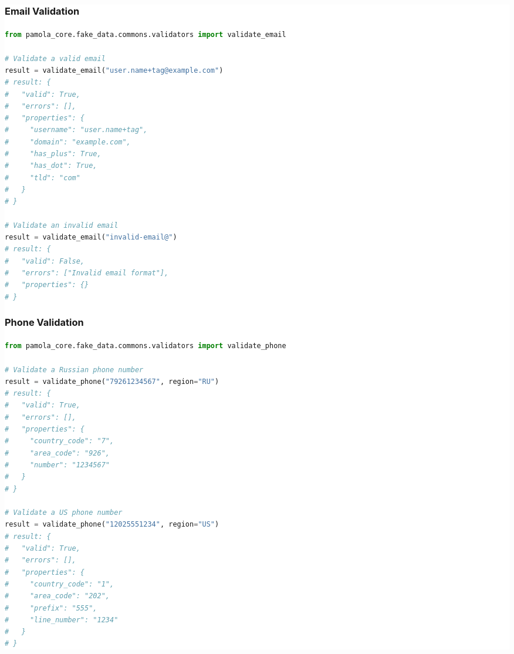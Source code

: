 ### Email Validation

```python
from pamola_core.fake_data.commons.validators import validate_email

# Validate a valid email
result = validate_email("user.name+tag@example.com")
# result: {
#   "valid": True,
#   "errors": [],
#   "properties": {
#     "username": "user.name+tag",
#     "domain": "example.com",
#     "has_plus": True,
#     "has_dot": True,
#     "tld": "com"
#   }
# }

# Validate an invalid email
result = validate_email("invalid-email@")
# result: {
#   "valid": False,
#   "errors": ["Invalid email format"],
#   "properties": {}
# }
```

### Phone Validation

```python
from pamola_core.fake_data.commons.validators import validate_phone

# Validate a Russian phone number
result = validate_phone("79261234567", region="RU")
# result: {
#   "valid": True,
#   "errors": [],
#   "properties": {
#     "country_code": "7",
#     "area_code": "926",
#     "number": "1234567"
#   }
# }

# Validate a US phone number
result = validate_phone("12025551234", region="US")
# result: {
#   "valid": True,
#   "errors": [],
#   "properties": {
#     "country_code": "1",
#     "area_code": "202",
#     "prefix": "555",
#     "line_number": "1234"
#   }
# }
```
